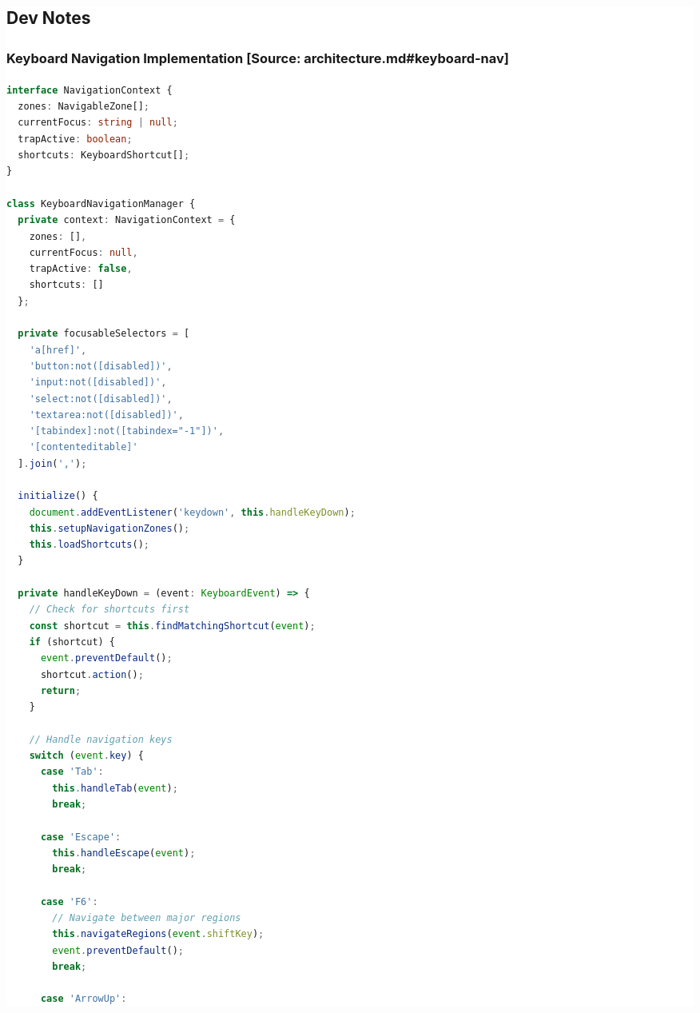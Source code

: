 ## Dev Notes

### Keyboard Navigation Implementation [Source: architecture.md#keyboard-nav]
```typescript
interface NavigationContext {
  zones: NavigableZone[];
  currentFocus: string | null;
  trapActive: boolean;
  shortcuts: KeyboardShortcut[];
}

class KeyboardNavigationManager {
  private context: NavigationContext = {
    zones: [],
    currentFocus: null,
    trapActive: false,
    shortcuts: []
  };
  
  private focusableSelectors = [
    'a[href]',
    'button:not([disabled])',
    'input:not([disabled])',
    'select:not([disabled])',
    'textarea:not([disabled])',
    '[tabindex]:not([tabindex="-1"])',
    '[contenteditable]'
  ].join(',');
  
  initialize() {
    document.addEventListener('keydown', this.handleKeyDown);
    this.setupNavigationZones();
    this.loadShortcuts();
  }
  
  private handleKeyDown = (event: KeyboardEvent) => {
    // Check for shortcuts first
    const shortcut = this.findMatchingShortcut(event);
    if (shortcut) {
      event.preventDefault();
      shortcut.action();
      return;
    }
    
    // Handle navigation keys
    switch (event.key) {
      case 'Tab':
        this.handleTab(event);
        break;
        
      case 'Escape':
        this.handleEscape(event);
        break;
        
      case 'F6':
        // Navigate between major regions
        this.navigateRegions(event.shiftKey);
        event.preventDefault();
        break;
        
      case 'ArrowUp':
```